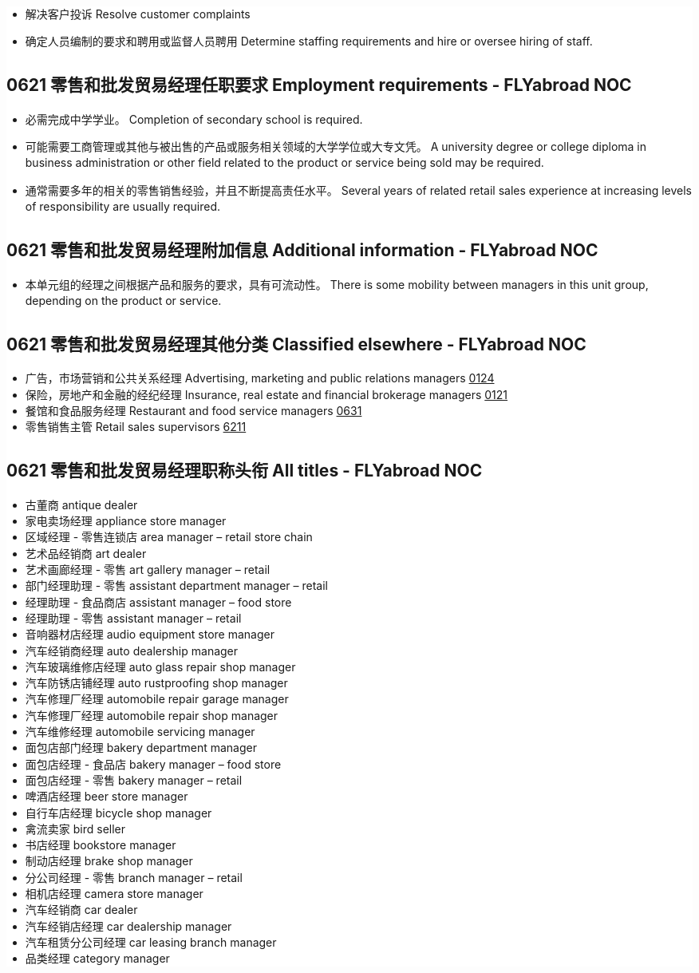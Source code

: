 * 解决客户投诉
Resolve customer complaints

* 确定人员编制的要求和聘用或监督人员聘用
Determine staffing requirements and hire or oversee hiring of staff.

## 0621 零售和批发贸易经理任职要求 Employment requirements - FLYabroad NOC

* 必需完成中学学业。
Completion of secondary school is required.

* 可能需要工商管理或其他与被出售的产品或服务相关领域的大学学位或大专文凭。
A university degree or college diploma in business administration or other field related to the product or service being sold may be required.

* 通常需要多年的相关的零售销售经验，并且不断提高责任水平。
Several years of related retail sales experience at increasing levels of responsibility are usually required.

## 0621 零售和批发贸易经理附加信息 Additional information - FLYabroad NOC

* 本单元组的经理之间根据产品和服务的要求，具有可流动性。
There is some mobility between managers in this unit group, depending on the product or service.

## 0621 零售和批发贸易经理其他分类 Classified elsewhere - FLYabroad NOC

* 广告，市场营销和公共关系经理 Advertising, marketing and public relations managers [0124](0124)
* 保险，房地产和金融的经纪经理 Insurance, real estate and financial brokerage managers [0121](0121)
* 餐馆和食品服务经理 Restaurant and food service managers [0631](0631)
* 零售销售主管 Retail sales supervisors [6211](6211)

## 0621 零售和批发贸易经理职称头衔 All titles - FLYabroad NOC

* 古董商 antique dealer
* 家电卖场经理 appliance store manager
* 区域经理 - 零售连锁店 area manager – retail store chain
* 艺术品经销商 art dealer
* 艺术画廊经理 - 零售 art gallery manager – retail
* 部门经理助理 - 零售 assistant department manager – retail
* 经理助理 - 食品商店 assistant manager – food store
* 经理助理 - 零售 assistant manager – retail
* 音响器材店经理 audio equipment store manager
* 汽车经销商经理 auto dealership manager
* 汽车玻璃维修店经理 auto glass repair shop manager
* 汽车防锈店铺经理 auto rustproofing shop manager
* 汽车修理厂经理 automobile repair garage manager
* 汽车修理厂经理 automobile repair shop manager
* 汽车维修经理 automobile servicing manager
* 面包店部门经理 bakery department manager
* 面包店经理 - 食品店 bakery manager – food store
* 面包店经理 - 零售 bakery manager – retail
* 啤酒店经理 beer store manager
* 自行车店经理 bicycle shop manager
* 禽流卖家 bird seller
* 书店经理 bookstore manager
* 制动店经理 brake shop manager
* 分公司经理 - 零售 branch manager – retail
* 相机店经理 camera store manager
* 汽车经销商 car dealer
* 汽车经销店经理 car dealership manager
* 汽车租赁分公司经理 car leasing branch manager
* 品类经理 category manager